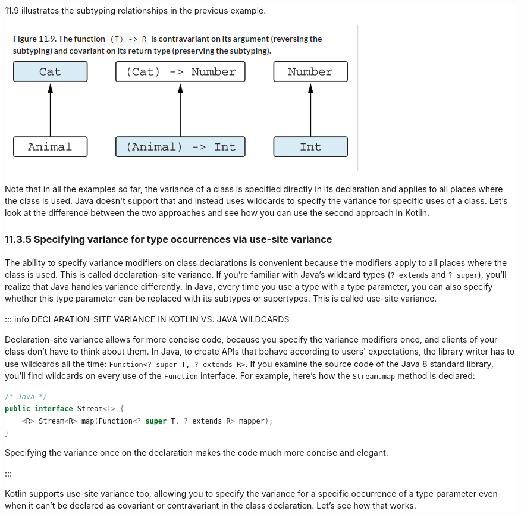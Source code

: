 11.9 illustrates the subtyping relationships in the previous example.

![img_7.png](img/img_7.png)

Note that in all the examples so far, the variance of a class is specified directly in its declaration and applies to all places where the class is used. Java doesn't support that and instead uses wildcards to specify the variance for specific uses of a class. Let’s look at the difference between the two approaches and see how you can use the second approach in Kotlin.

### 11.3.5 Specifying variance for type occurrences via use-site variance

The ability to specify variance modifiers on class declarations is convenient because the modifiers apply to all places where the class is used. This is called declaration-site variance. If you’re familiar with Java’s wildcard types (`? extends` and `? super`), you’ll realize that Java handles variance differently. In Java, every time you use a type with a type parameter, you can also specify whether this type parameter can be replaced with its subtypes or supertypes. This is called use-site variance.

::: info DECLARATION-SITE VARIANCE IN KOTLIN VS. JAVA WILDCARDS

Declaration-site variance allows for more concise code, because you specify the variance modifiers once, and clients of your class don’t have to think about them. In Java, to create APIs that behave according to users' expectations, the library writer has to use wildcards all the time: `Function<? super T, ? extends R>`. If you examine the source code of the Java 8 standard library, you’ll find wildcards on every use of the `Function` interface. For example, here’s how the `Stream.map` method is declared:
 
```kotlin
/* Java */
public interface Stream<T> {
    <R> Stream<R> map(Function<? super T, ? extends R> mapper);
}
```

Specifying the variance once on the declaration makes the code much more concise and elegant.

:::

Kotlin supports use-site variance too, allowing you to specify the variance for a specific occurrence of a type parameter even when it can’t be declared as covariant or contravariant in the class declaration. Let’s see how that works.
